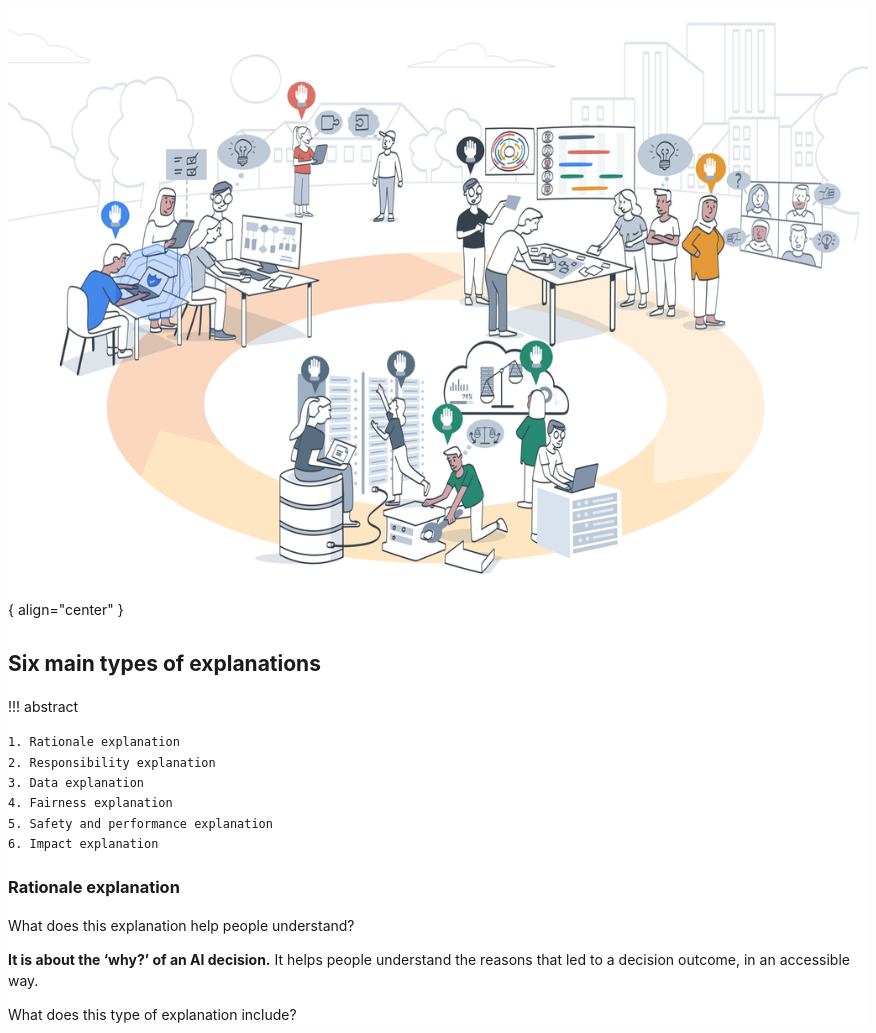   ![phone-peel](../../assets/images/illustrations/lifecycle-stylised-alt.png){ align="center" }
</figure>


## Six main types of explanations

!!! abstract

    1. Rationale explanation
    2. Responsibility explanation
    3. Data explanation
    4. Fairness explanation
    5. Safety and performance explanation
    6. Impact explanation

### Rationale explanation
What does this explanation help people understand?
 
**It is about the ‘why?’ of an AI decision.** It helps people understand the reasons that led to a decision outcome, in an accessible way.
 
What does this type of explanation include?
